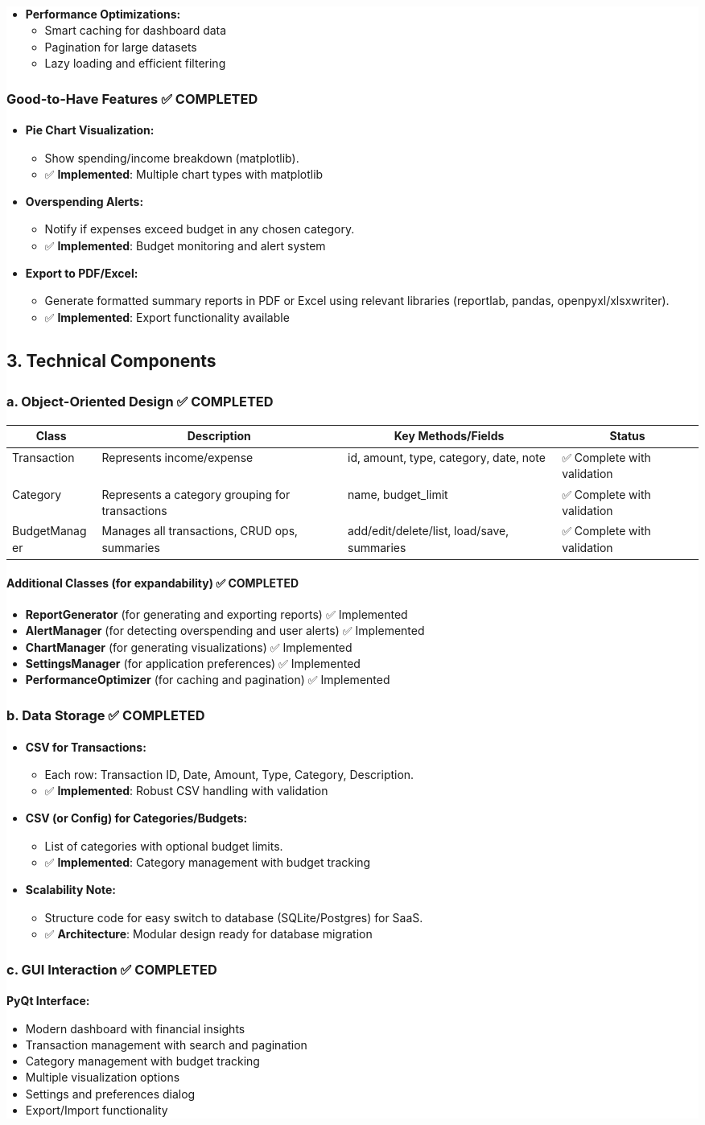 - **Performance Optimizations:**
  - Smart caching for dashboard data
  - Pagination for large datasets
  - Lazy loading and efficient filtering

### Good-to-Have Features ✅ COMPLETED
- **Pie Chart Visualization:**
  - Show spending/income breakdown (matplotlib).
  - ✅ **Implemented**: Multiple chart types with matplotlib

- **Overspending Alerts:**
  - Notify if expenses exceed budget in any chosen category.
  - ✅ **Implemented**: Budget monitoring and alert system

- **Export to PDF/Excel:**
  - Generate formatted summary reports in PDF or Excel using relevant libraries (reportlab, pandas, openpyxl/xlsxwriter).
  - ✅ **Implemented**: Export functionality available

## 3. Technical Components

### a. Object-Oriented Design ✅ COMPLETED

| Class | Description | Key Methods/Fields | Status |
|-------|-------------|-------------------|---------|
| Transaction | Represents income/expense | id, amount, type, category, date, note | ✅ Complete with validation |
| Category | Represents a category grouping for transactions | name, budget_limit | ✅ Complete with validation |
| BudgetManager | Manages all transactions, CRUD ops, summaries | add/edit/delete/list, load/save, summaries | ✅ Complete with validation |

#### Additional Classes (for expandability) ✅ COMPLETED
- **ReportGenerator** (for generating and exporting reports) ✅ Implemented
- **AlertManager** (for detecting overspending and user alerts) ✅ Implemented
- **ChartManager** (for generating visualizations) ✅ Implemented
- **SettingsManager** (for application preferences) ✅ Implemented
- **PerformanceOptimizer** (for caching and pagination) ✅ Implemented

### b. Data Storage ✅ COMPLETED
- **CSV for Transactions:**
  - Each row: Transaction ID, Date, Amount, Type, Category, Description.
  - ✅ **Implemented**: Robust CSV handling with validation

- **CSV (or Config) for Categories/Budgets:**
  - List of categories with optional budget limits.
  - ✅ **Implemented**: Category management with budget tracking

- **Scalability Note:**
  - Structure code for easy switch to database (SQLite/Postgres) for SaaS.
  - ✅ **Architecture**: Modular design ready for database migration

### c. GUI Interaction ✅ COMPLETED
**PyQt Interface:**
- Modern dashboard with financial insights
- Transaction management with search and pagination
- Category management with budget tracking
- Multiple visualization options
- Settings and preferences dialog
- Export/Import functionality
